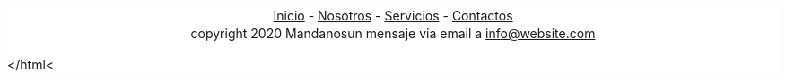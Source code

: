 <center>
<a href="index.html">Inicio</a> -
<a href="nosotros.html">Nosotros</a> -
<a href="servicios.html">Servicios</a> -
<a href="contactos.html">Contactos</a> <br> copyright 2020
 Mandanosun mensaje via email a <a href="mailto:info@website.com">info@website.com</a>

</center>
</td></tr></table></center>





</boby>

</html<
